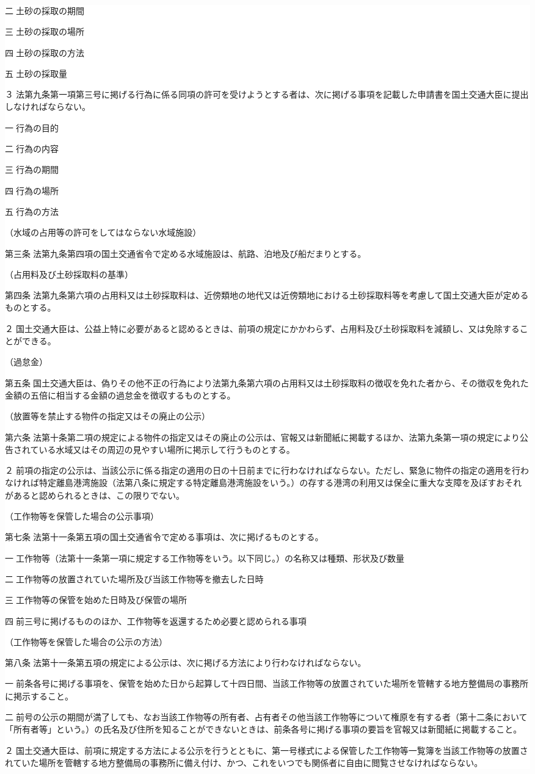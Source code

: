 二 土砂の採取の期間

三 土砂の採取の場所

四 土砂の採取の方法

五 土砂の採取量

３ 法第九条第一項第三号に掲げる行為に係る同項の許可を受けようとする者は、次に掲げる事項を記載した申請書を国土交通大臣に提出しなければならない。

一 行為の目的

二 行為の内容

三 行為の期間

四 行為の場所

五 行為の方法

（水域の占用等の許可をしてはならない水域施設）

第三条 法第九条第四項の国土交通省令で定める水域施設は、航路、泊地及び船だまりとする。

（占用料及び土砂採取料の基準）

第四条 法第九条第六項の占用料又は土砂採取料は、近傍類地の地代又は近傍類地における土砂採取料等を考慮して国土交通大臣が定めるものとする。

２ 国土交通大臣は、公益上特に必要があると認めるときは、前項の規定にかかわらず、占用料及び土砂採取料を減額し、又は免除することができる。

（過怠金）

第五条 国土交通大臣は、偽りその他不正の行為により法第九条第六項の占用料又は土砂採取料の徴収を免れた者から、その徴収を免れた金額の五倍に相当する金額の過怠金を徴収するものとする。

（放置等を禁止する物件の指定又はその廃止の公示）

第六条 法第十条第二項の規定による物件の指定又はその廃止の公示は、官報又は新聞紙に掲載するほか、法第九条第一項の規定により公告されている水域又はその周辺の見やすい場所に掲示して行うものとする。

２ 前項の指定の公示は、当該公示に係る指定の適用の日の十日前までに行わなければならない。ただし、緊急に物件の指定の適用を行わなければ特定離島港湾施設（法第八条に規定する特定離島港湾施設をいう。）の存する港湾の利用又は保全に重大な支障を及ぼすおそれがあると認められるときは、この限りでない。

（工作物等を保管した場合の公示事項）

第七条 法第十一条第五項の国土交通省令で定める事項は、次に掲げるものとする。

一 工作物等（法第十一条第一項に規定する工作物等をいう。以下同じ。）の名称又は種類、形状及び数量

二 工作物等の放置されていた場所及び当該工作物等を撤去した日時

三 工作物等の保管を始めた日時及び保管の場所

四 前三号に掲げるもののほか、工作物等を返還するため必要と認められる事項

（工作物等を保管した場合の公示の方法）

第八条 法第十一条第五項の規定による公示は、次に掲げる方法により行わなければならない。

一 前条各号に掲げる事項を、保管を始めた日から起算して十四日間、当該工作物等の放置されていた場所を管轄する地方整備局の事務所に掲示すること。

二 前号の公示の期間が満了しても、なお当該工作物等の所有者、占有者その他当該工作物等について権原を有する者（第十二条において「所有者等」という。）の氏名及び住所を知ることができないときは、前条各号に掲げる事項の要旨を官報又は新聞紙に掲載すること。

２ 国土交通大臣は、前項に規定する方法による公示を行うとともに、第一号様式による保管した工作物等一覧簿を当該工作物等の放置されていた場所を管轄する地方整備局の事務所に備え付け、かつ、これをいつでも関係者に自由に閲覧させなければならない。

